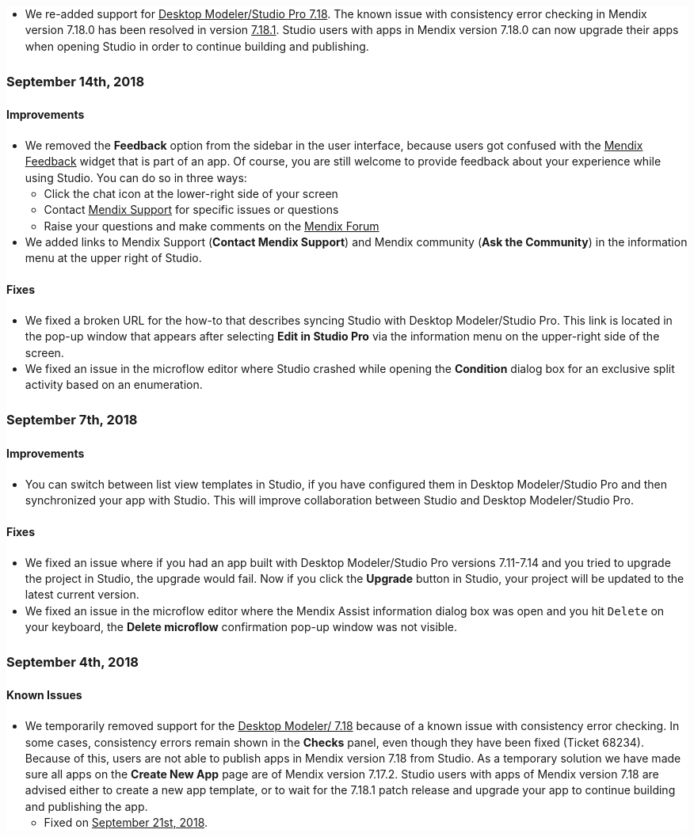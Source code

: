  * We re-added support for [Desktop Modeler/Studio Pro 7.18](/releasenotes/studio-pro/7.18/). The known issue with consistency error checking in Mendix version 7.18.0 has been resolved in version [7.18.1](/releasenotes/studio-pro/7.18/#68234). Studio users with apps in Mendix version 7.18.0 can now upgrade their apps when opening Studio in order to continue building and publishing.

### September 14th, 2018

#### Improvements

* We removed the **Feedback** option from the sidebar in the user interface, because users got confused with the [Mendix Feedback](/appstore/widgets/mendix-feedback/) widget that is part of an app. Of course, you are still welcome to provide feedback about your experience while using Studio. You can do so in three ways:
  * Click the chat icon at the lower-right side of your screen
  * Contact [Mendix Support](https://support.mendix.com/hc/en-us) for specific issues or questions
  * Raise your questions and make comments on the [Mendix Forum](https://forum.mendixcloud.com/index4.html)
* We added links to Mendix Support (**Contact Mendix Support**) and Mendix community (**Ask the Community**) in the information menu at the upper right of Studio.

#### Fixes

* We fixed a broken URL for the how-to that describes syncing Studio with Desktop Modeler/Studio Pro. This link is located in the pop-up window that appears after selecting **Edit in Studio Pro** via the information menu on the upper-right side of the screen.
* We fixed an issue in the microflow editor where Studio crashed while opening the **Condition** dialog box for an exclusive split activity based on an enumeration.

### September 7th, 2018

#### Improvements

* You can switch between list view templates in Studio, if you have configured them in Desktop Modeler/Studio Pro and then synchronized your app with Studio. This will improve collaboration between Studio and Desktop Modeler/Studio Pro. 

#### Fixes

* We fixed an issue where if you had an app built with Desktop Modeler/Studio Pro versions 7.11-7.14 and you tried to upgrade the project in Studio, the upgrade would fail. Now if you click the **Upgrade** button in Studio, your project will be updated to the latest current version. 
* We fixed an issue in the microflow editor where the Mendix Assist information dialog box was open and you hit <kbd>Delete</kbd> on your keyboard, the **Delete microflow** confirmation pop-up window was not visible. 

### September 4th, 2018

#### Known Issues

* We temporarily removed support for the [Desktop Modeler/ 7.18](/releasenotes/studio-pro/7.18/) because of a known issue with consistency error checking. In some cases, consistency errors remain shown in the **Checks** panel, even though they have been fixed (Ticket 68234). Because of this, users are not able to publish apps in Mendix version 7.18 from Studio. As a temporary solution we have made sure all apps on the **Create New App** page are of Mendix version 7.17.2. Studio users with apps of Mendix version 7.18 are advised either to create a new app template, or to wait for the 7.18.1 patch release and upgrade your app to continue building and publishing the app.
  * Fixed on [September 21st, 2018](#21st).
